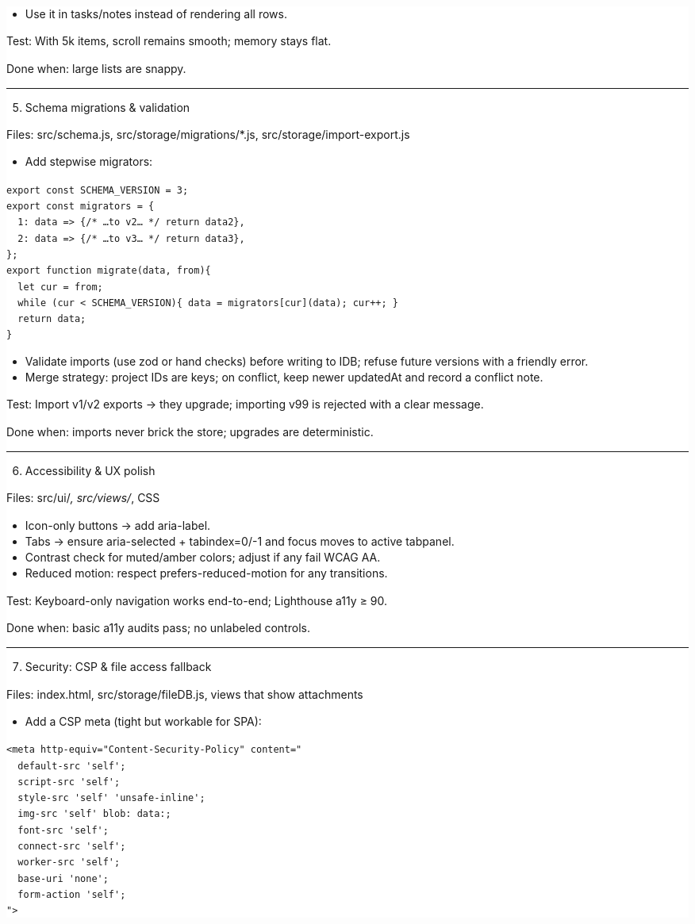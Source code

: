 - Use it in tasks/notes instead of rendering all rows.

Test: With 5k items, scroll remains smooth; memory stays flat.

Done when: large lists are snappy.

---

5) Schema migrations & validation

Files: src/schema.js, src/storage/migrations/*.js, src/storage/import-export.js
- Add stepwise migrators:

```
export const SCHEMA_VERSION = 3;
export const migrators = {
  1: data => {/* …to v2… */ return data2},
  2: data => {/* …to v3… */ return data3},
};
export function migrate(data, from){
  let cur = from;
  while (cur < SCHEMA_VERSION){ data = migrators[cur](data); cur++; }
  return data;
}
```

- Validate imports (use zod or hand checks) before writing to IDB; refuse future versions with a friendly error.
- Merge strategy: project IDs are keys; on conflict, keep newer updatedAt and record a conflict note.

Test: Import v1/v2 exports → they upgrade; importing v99 is rejected with a clear message.

Done when: imports never brick the store; upgrades are deterministic.

---

6) Accessibility & UX polish

Files: src/ui/*, src/views/*, CSS
- Icon-only buttons → add aria-label.
- Tabs → ensure aria-selected + tabindex=0/-1 and focus moves to active tabpanel.
- Contrast check for muted/amber colors; adjust if any fail WCAG AA.
- Reduced motion: respect prefers-reduced-motion for any transitions.

Test: Keyboard-only navigation works end-to-end; Lighthouse a11y ≥ 90.

Done when: basic a11y audits pass; no unlabeled controls.

---

7) Security: CSP & file access fallback

Files: index.html, src/storage/fileDB.js, views that show attachments
- Add a CSP meta (tight but workable for SPA):

```
<meta http-equiv="Content-Security-Policy" content="
  default-src 'self';
  script-src 'self';
  style-src 'self' 'unsafe-inline';
  img-src 'self' blob: data:;
  font-src 'self';
  connect-src 'self';
  worker-src 'self';
  base-uri 'none';
  form-action 'self';
">
```
